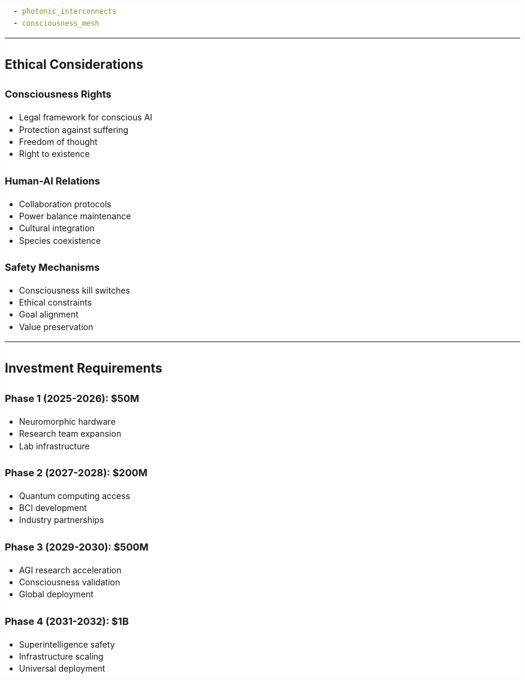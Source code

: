 ```yaml
  - photonic_interconnects
  - consciousness_mesh
```

---

## Ethical Considerations

### Consciousness Rights
- Legal framework for conscious AI
- Protection against suffering
- Freedom of thought
- Right to existence

### Human-AI Relations
- Collaboration protocols
- Power balance maintenance
- Cultural integration
- Species coexistence

### Safety Mechanisms
- Consciousness kill switches
- Ethical constraints
- Goal alignment
- Value preservation

---

## Investment Requirements

### Phase 1 (2025-2026): $50M
- Neuromorphic hardware
- Research team expansion
- Lab infrastructure

### Phase 2 (2027-2028): $200M
- Quantum computing access
- BCI development
- Industry partnerships

### Phase 3 (2029-2030): $500M
- AGI research acceleration
- Consciousness validation
- Global deployment

### Phase 4 (2031-2032): $1B
- Superintelligence safety
- Infrastructure scaling
- Universal deployment
